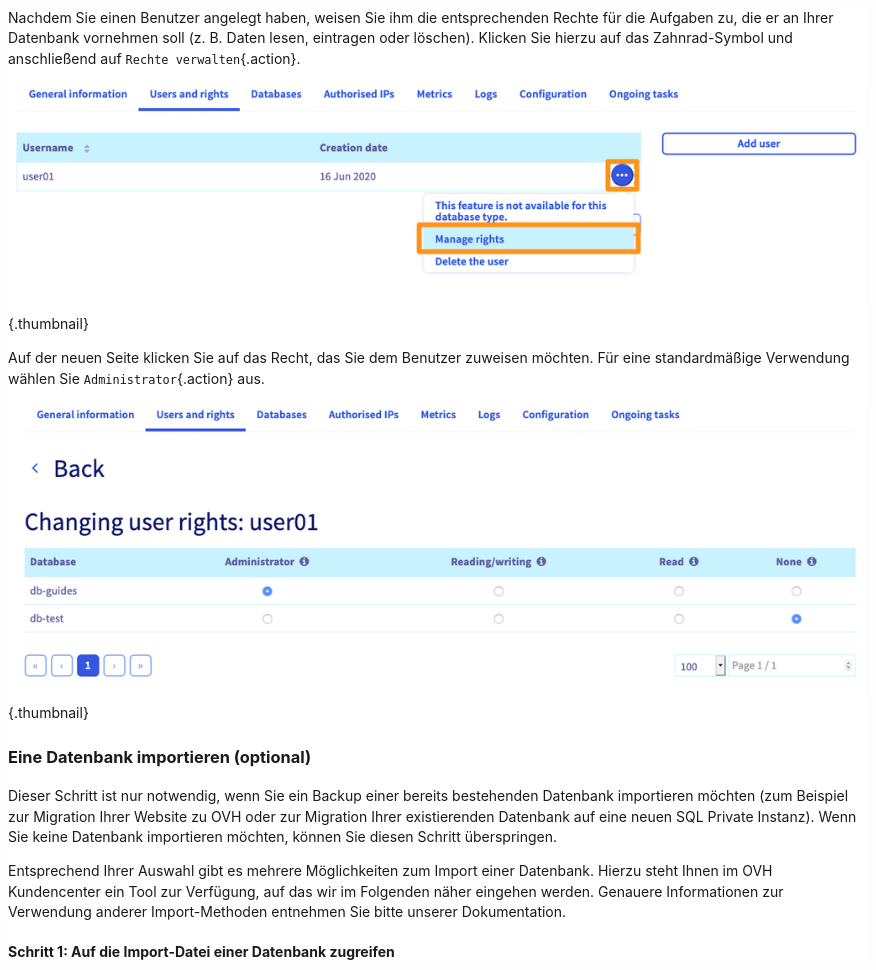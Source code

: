 Nachdem Sie einen Benutzer angelegt haben, weisen Sie ihm die entsprechenden Rechte für die Aufgaben zu, die er an Ihrer Datenbank vornehmen soll (z. B. Daten lesen, eintragen oder löschen). Klicken Sie hierzu auf das Zahnrad-Symbol und anschließend auf `Rechte verwalten`{.action}.

![Rechte hinzufügen](images/privatesql06-Adding-a-right.png){.thumbnail}

Auf der neuen Seite klicken Sie auf das Recht, das Sie dem Benutzer zuweisen möchten. Für eine standardmäßige Verwendung wählen Sie `Administrator`{.action} aus.

![Rechte hinzufügen](images/privatesql07-Adding-a-right-part2.png){.thumbnail}

### Eine Datenbank importieren (optional)

Dieser Schritt ist nur notwendig, wenn Sie ein Backup einer bereits bestehenden Datenbank importieren möchten (zum Beispiel zur Migration Ihrer Website zu OVH oder zur Migration Ihrer existierenden Datenbank auf eine neuen SQL Private Instanz). Wenn Sie keine Datenbank importieren möchten, können Sie diesen Schritt überspringen.

Entsprechend Ihrer Auswahl gibt es mehrere Möglichkeiten zum Import einer Datenbank. Hierzu steht Ihnen im OVH Kundencenter ein Tool zur Verfügung, auf das wir im Folgenden näher eingehen werden.  Genauere Informationen zur Verwendung anderer Import-Methoden entnehmen Sie bitte unserer Dokumentation.

#### Schritt 1: Auf die Import-Datei einer Datenbank zugreifen
